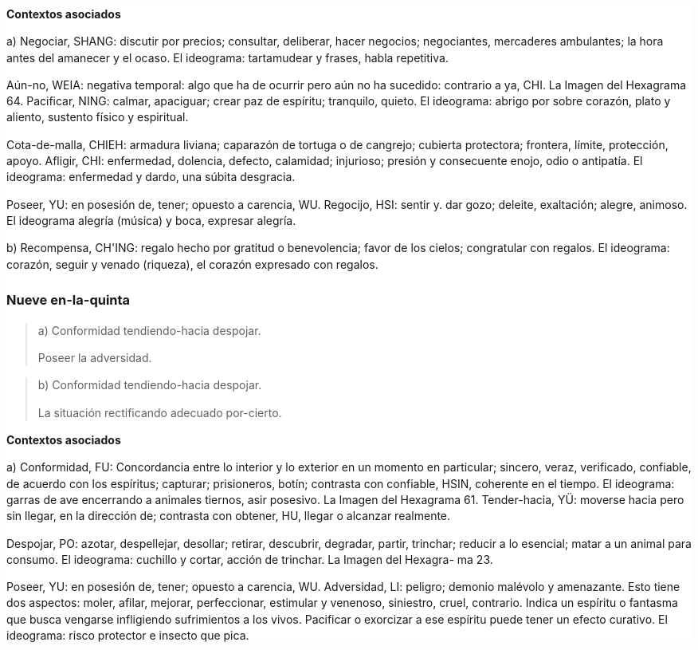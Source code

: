 **Contextos asociados**

a) Negociar, SHANG: discutir por precios; consultar,
deliberar, hacer negocios; negociantes, mercaderes ambulantes; la hora antes
del amanecer y el ocaso. El ideograma: tartamudear y frases, habla repetitiva.

Aún-no, WEIA: negativa temporal: algo que ha de ocurrir pero aún no ha
sucedido: contrario a ya, CHI. La Imagen del Hexagrama 64. Pacificar, NING:
calmar, apaciguar; crear paz de espíritu; tranquilo, quieto. El ideograma: abrigo
por sobre corazón, plato y aliento, sustento físico y espiritual.

Cota-de-malla, CHIEH: armadura liviana; caparazón de tortuga o de
cangrejo; cubierta protectora; frontera, límite, protección, apoyo. Afligir, CHI:
enfermedad, dolencia, defecto, calamidad; injurioso; presión y consecuente
enojo, odio o antipatía. El ideograma: enfermedad y dardo, una súbita desgracia.

Poseer, YU: en posesión de, tener; opuesto a carencia, WU. Regocijo, HSI:
sentir y. dar gozo; deleite, exaltación; alegre, animoso. El ideograma alegría
(música) y boca, expresar alegría.

b) Recompensa, CH'ING: regalo hecho por gratitud o benevolencia; favor de
los cielos; congratular con regalos. El ideograma: corazón, seguir y venado
(riqueza), el corazón expresado con regalos.

### Nueve en-la-quinta

> a) Conformidad tendiendo-hacia despojar.
> 
> Poseer la adversidad.

> b) Conformidad tendiendo-hacia despojar.
> 
> La situación rectificando adecuado por-cierto.

**Contextos asociados**

a) Conformidad, FU: Concordancia entre lo interior
y lo exterior en un momento en particular; sincero, veraz, verificado,
confiable, de acuerdo con los espíritus; capturar; prisioneros, botín;
contrasta con confiable, HSIN, coherente en el tiempo. El ideograma: garras
de ave encerrando a animales tiernos, asir posesivo. La Imagen del
Hexagrama 61. Tender-hacia, YÜ: moverse hacia pero sin llegar, en la
dirección de; contrasta con obtener, HU, llegar o alcanzar realmente.

Despojar, PO: azotar, despellejar, desollar; retirar, descubrir, degradar,
partir, trinchar; reducir a lo esencial; matar a un animal para consumo. El
ideograma: cuchillo y cortar, acción de trinchar. La Imagen del Hexagra-
ma 23.

Poseer, YU: en posesión de, tener; opuesto a carencia, WU. Adversidad,
LI: peligro; demonio malévolo y amenazante. Esto tiene dos aspectos: moler,
afilar, mejorar, perfeccionar, estimular y venenoso, siniestro, cruel, contrario.
Indica un espíritu o fantasma que busca vengarse infligiendo sufrimientos a
los vivos. Pacificar o exorcizar a ese espíritu puede tener un efecto curativo. El
ideograma: risco protector e insecto que pica.
